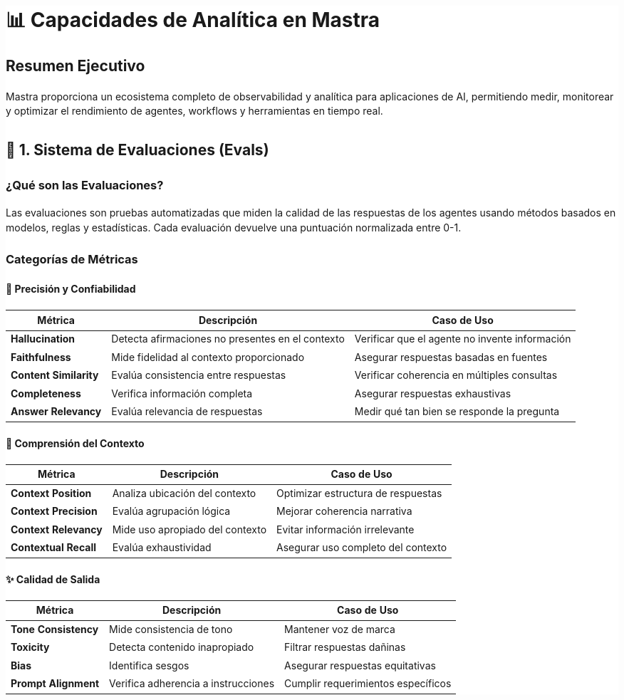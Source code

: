 # 📊 Capacidades de Analítica en Mastra

## Resumen Ejecutivo

Mastra proporciona un ecosistema completo de observabilidad y analítica para aplicaciones de AI, permitiendo medir, monitorear y optimizar el rendimiento de agentes, workflows y herramientas en tiempo real.

## 🎯 1. Sistema de Evaluaciones (Evals)

### ¿Qué son las Evaluaciones?

Las evaluaciones son pruebas automatizadas que miden la calidad de las respuestas de los agentes usando métodos basados en modelos, reglas y estadísticas. Cada evaluación devuelve una puntuación normalizada entre 0-1.

### Categorías de Métricas

#### 📏 Precisión y Confiabilidad
| Métrica | Descripción | Caso de Uso |
|---------|-------------|-------------|
| **Hallucination** | Detecta afirmaciones no presentes en el contexto | Verificar que el agente no invente información |
| **Faithfulness** | Mide fidelidad al contexto proporcionado | Asegurar respuestas basadas en fuentes |
| **Content Similarity** | Evalúa consistencia entre respuestas | Verificar coherencia en múltiples consultas |
| **Completeness** | Verifica información completa | Asegurar respuestas exhaustivas |
| **Answer Relevancy** | Evalúa relevancia de respuestas | Medir qué tan bien se responde la pregunta |

#### 🧠 Comprensión del Contexto
| Métrica | Descripción | Caso de Uso |
|---------|-------------|-------------|
| **Context Position** | Analiza ubicación del contexto | Optimizar estructura de respuestas |
| **Context Precision** | Evalúa agrupación lógica | Mejorar coherencia narrativa |
| **Context Relevancy** | Mide uso apropiado del contexto | Evitar información irrelevante |
| **Contextual Recall** | Evalúa exhaustividad | Asegurar uso completo del contexto |

#### ✨ Calidad de Salida
| Métrica | Descripción | Caso de Uso |
|---------|-------------|-------------|
| **Tone Consistency** | Mide consistencia de tono | Mantener voz de marca |
| **Toxicity** | Detecta contenido inapropiado | Filtrar respuestas dañinas |
| **Bias** | Identifica sesgos | Asegurar respuestas equitativas |
| **Prompt Alignment** | Verifica adherencia a instrucciones | Cumplir requerimientos específicos |
